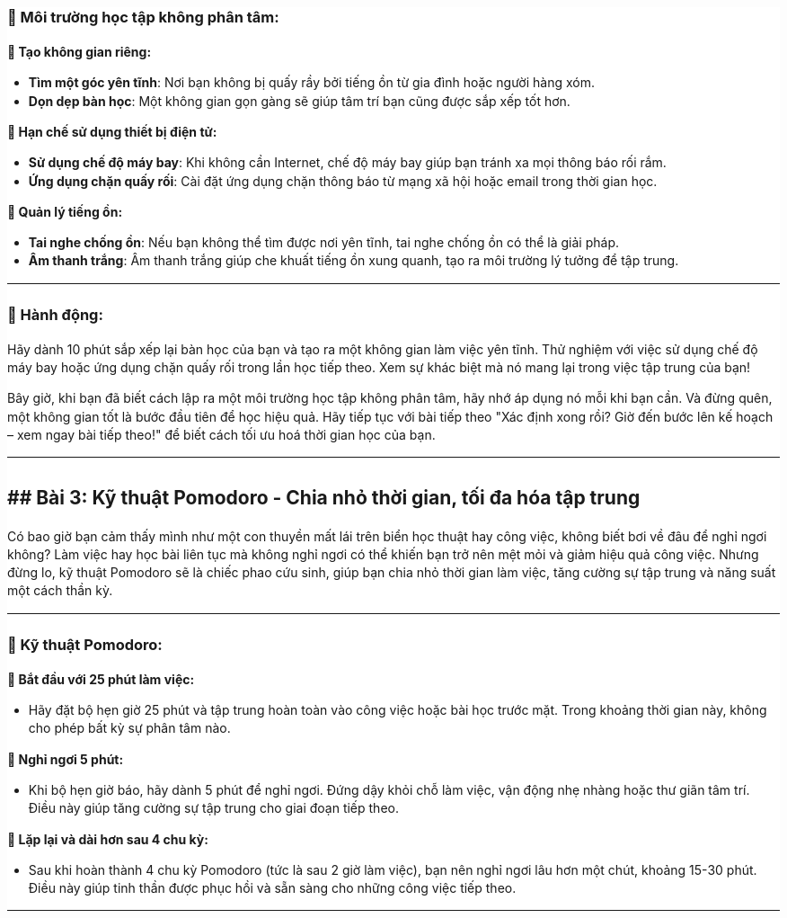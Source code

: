 
### 📌 Môi trường học tập không phân tâm:

**🔹 Tạo không gian riêng:**
- **Tìm một góc yên tĩnh**: Nơi bạn không bị quấy rầy bởi tiếng ồn từ gia đình hoặc người hàng xóm.
- **Dọn dẹp bàn học**: Một không gian gọn gàng sẽ giúp tâm trí bạn cũng được sắp xếp tốt hơn.

**🔹 Hạn chế sử dụng thiết bị điện tử:**
- **Sử dụng chế độ máy bay**: Khi không cần Internet, chế độ máy bay giúp bạn tránh xa mọi thông báo rối rắm.
- **Ứng dụng chặn quấy rối**: Cài đặt ứng dụng chặn thông báo từ mạng xã hội hoặc email trong thời gian học.

**🔹 Quản lý tiếng ồn:**
- **Tai nghe chống ồn**: Nếu bạn không thể tìm được nơi yên tĩnh, tai nghe chống ồn có thể là giải pháp.
- **Âm thanh trắng**: Âm thanh trắng giúp che khuất tiếng ồn xung quanh, tạo ra môi trường lý tưởng để tập trung.

---

### 🚀 Hành động:  

Hãy dành 10 phút sắp xếp lại bàn học của bạn và tạo ra một không gian làm việc yên tĩnh. Thử nghiệm với việc sử dụng chế độ máy bay hoặc ứng dụng chặn quấy rối trong lần học tiếp theo. Xem sự khác biệt mà nó mang lại trong việc tập trung của bạn!

Bây giờ, khi bạn đã biết cách lập ra một môi trường học tập không phân tâm, hãy nhớ áp dụng nó mỗi khi bạn cần. Và đừng quên, một không gian tốt là bước đầu tiên để học hiệu quả. Hãy tiếp tục với bài tiếp theo "Xác định xong rồi? Giờ đến bước lên kế hoạch – xem ngay bài tiếp theo!" để biết cách tối ưu hoá thời gian học của bạn.

---
## ## Bài 3: Kỹ thuật Pomodoro - Chia nhỏ thời gian, tối đa hóa tập trung

Có bao giờ bạn cảm thấy mình như một con thuyền mất lái trên biển học thuật hay công việc, không biết bơi về đâu để nghỉ ngơi không? Làm việc hay học bài liên tục mà không nghỉ ngơi có thể khiến bạn trở nên mệt mỏi và giảm hiệu quả công việc. Nhưng đừng lo, kỹ thuật Pomodoro sẽ là chiếc phao cứu sinh, giúp bạn chia nhỏ thời gian làm việc, tăng cường sự tập trung và năng suất một cách thần kỳ.

---

### 📌 Kỹ thuật Pomodoro:

**🔹 Bắt đầu với 25 phút làm việc:**
- Hãy đặt bộ hẹn giờ 25 phút và tập trung hoàn toàn vào công việc hoặc bài học trước mặt. Trong khoảng thời gian này, không cho phép bất kỳ sự phân tâm nào.

**🔹 Nghỉ ngơi 5 phút:**
- Khi bộ hẹn giờ báo, hãy dành 5 phút để nghỉ ngơi. Đứng dậy khỏi chỗ làm việc, vận động nhẹ nhàng hoặc thư giãn tâm trí. Điều này giúp tăng cường sự tập trung cho giai đoạn tiếp theo.

**🔹 Lặp lại và dài hơn sau 4 chu kỳ:**
- Sau khi hoàn thành 4 chu kỳ Pomodoro (tức là sau 2 giờ làm việc), bạn nên nghỉ ngơi lâu hơn một chút, khoảng 15-30 phút. Điều này giúp tinh thần được phục hồi và sẵn sàng cho những công việc tiếp theo.

---